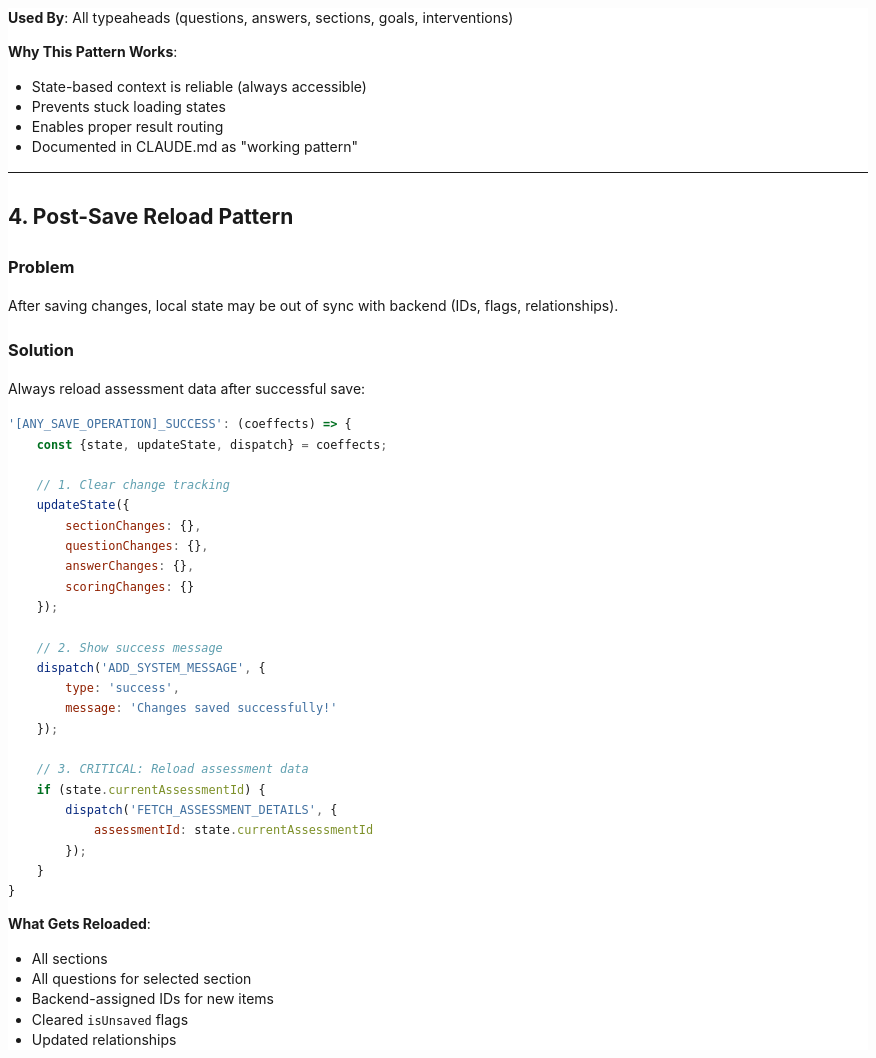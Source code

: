 **Used By**: All typeaheads (questions, answers, sections, goals, interventions)

**Why This Pattern Works**:
- State-based context is reliable (always accessible)
- Prevents stuck loading states
- Enables proper result routing
- Documented in CLAUDE.md as "working pattern"

---

## 4. Post-Save Reload Pattern

### Problem

After saving changes, local state may be out of sync with backend (IDs, flags, relationships).

### Solution

Always reload assessment data after successful save:

```javascript
'[ANY_SAVE_OPERATION]_SUCCESS': (coeffects) => {
    const {state, updateState, dispatch} = coeffects;

    // 1. Clear change tracking
    updateState({
        sectionChanges: {},
        questionChanges: {},
        answerChanges: {},
        scoringChanges: {}
    });

    // 2. Show success message
    dispatch('ADD_SYSTEM_MESSAGE', {
        type: 'success',
        message: 'Changes saved successfully!'
    });

    // 3. CRITICAL: Reload assessment data
    if (state.currentAssessmentId) {
        dispatch('FETCH_ASSESSMENT_DETAILS', {
            assessmentId: state.currentAssessmentId
        });
    }
}
```

**What Gets Reloaded**:
- All sections
- All questions for selected section
- Backend-assigned IDs for new items
- Cleared `isUnsaved` flags
- Updated relationships
